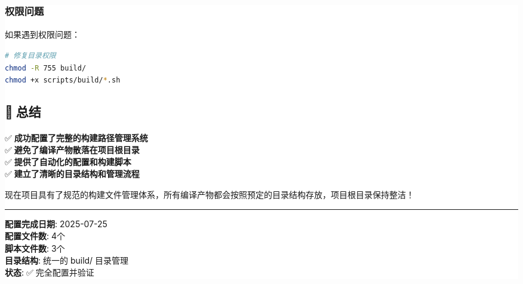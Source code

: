 ### 权限问题
如果遇到权限问题：
```bash
# 修复目录权限
chmod -R 755 build/
chmod +x scripts/build/*.sh
```

## 🎉 总结

✅ **成功配置了完整的构建路径管理系统**  
✅ **避免了编译产物散落在项目根目录**  
✅ **提供了自动化的配置和构建脚本**  
✅ **建立了清晰的目录结构和管理流程**  

现在项目具有了规范的构建文件管理体系，所有编译产物都会按照预定的目录结构存放，项目根目录保持整洁！

---
**配置完成日期**: 2025-07-25  
**配置文件数**: 4个  
**脚本文件数**: 3个  
**目录结构**: 统一的 build/ 目录管理  
**状态**: ✅ 完全配置并验证
